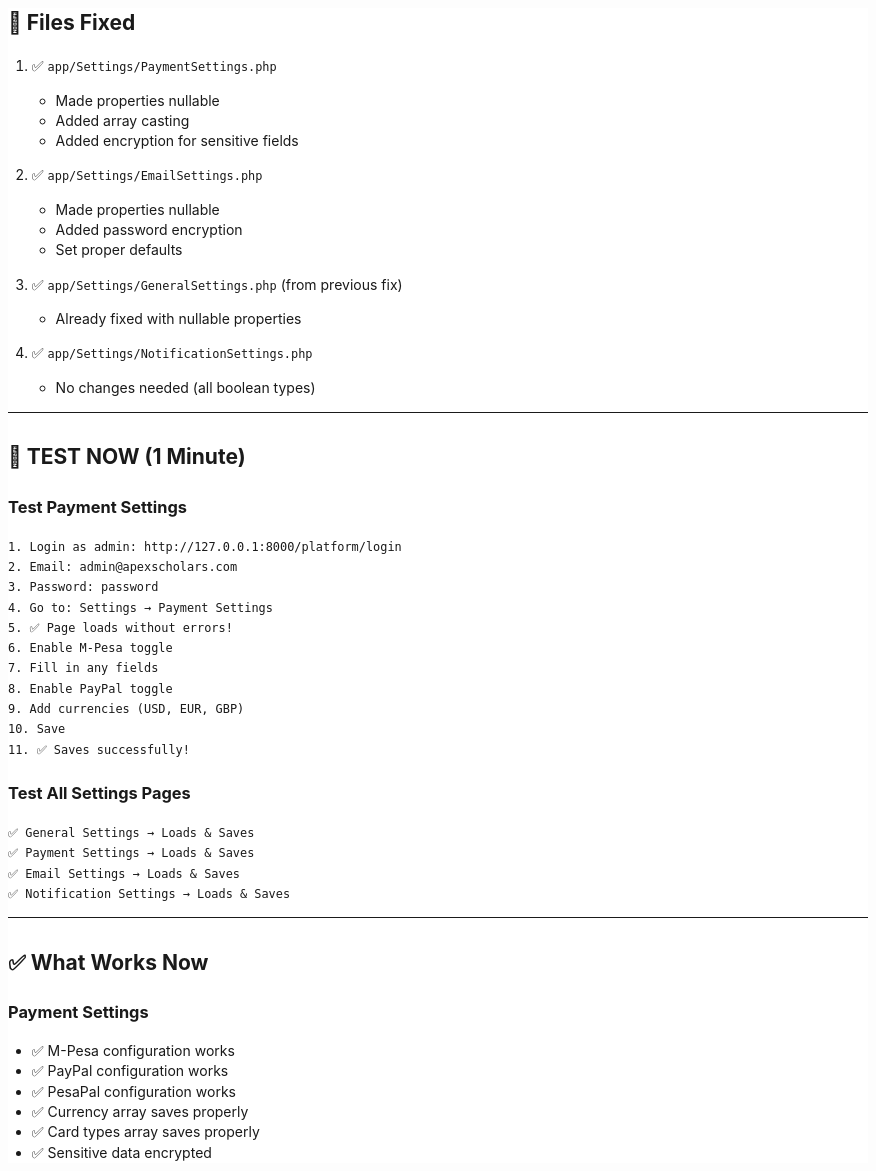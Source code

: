 ## 📁 Files Fixed

1. ✅ `app/Settings/PaymentSettings.php`
   - Made properties nullable
   - Added array casting
   - Added encryption for sensitive fields

2. ✅ `app/Settings/EmailSettings.php`
   - Made properties nullable
   - Added password encryption
   - Set proper defaults

3. ✅ `app/Settings/GeneralSettings.php` (from previous fix)
   - Already fixed with nullable properties

4. ✅ `app/Settings/NotificationSettings.php`
   - No changes needed (all boolean types)

---

## 🧪 TEST NOW (1 Minute)

### Test Payment Settings

```
1. Login as admin: http://127.0.0.1:8000/platform/login
2. Email: admin@apexscholars.com
3. Password: password
4. Go to: Settings → Payment Settings
5. ✅ Page loads without errors!
6. Enable M-Pesa toggle
7. Fill in any fields
8. Enable PayPal toggle
9. Add currencies (USD, EUR, GBP)
10. Save
11. ✅ Saves successfully!
```

### Test All Settings Pages

```
✅ General Settings → Loads & Saves
✅ Payment Settings → Loads & Saves
✅ Email Settings → Loads & Saves
✅ Notification Settings → Loads & Saves
```

---

## ✅ What Works Now

### Payment Settings
- ✅ M-Pesa configuration works
- ✅ PayPal configuration works
- ✅ PesaPal configuration works
- ✅ Currency array saves properly
- ✅ Card types array saves properly
- ✅ Sensitive data encrypted

